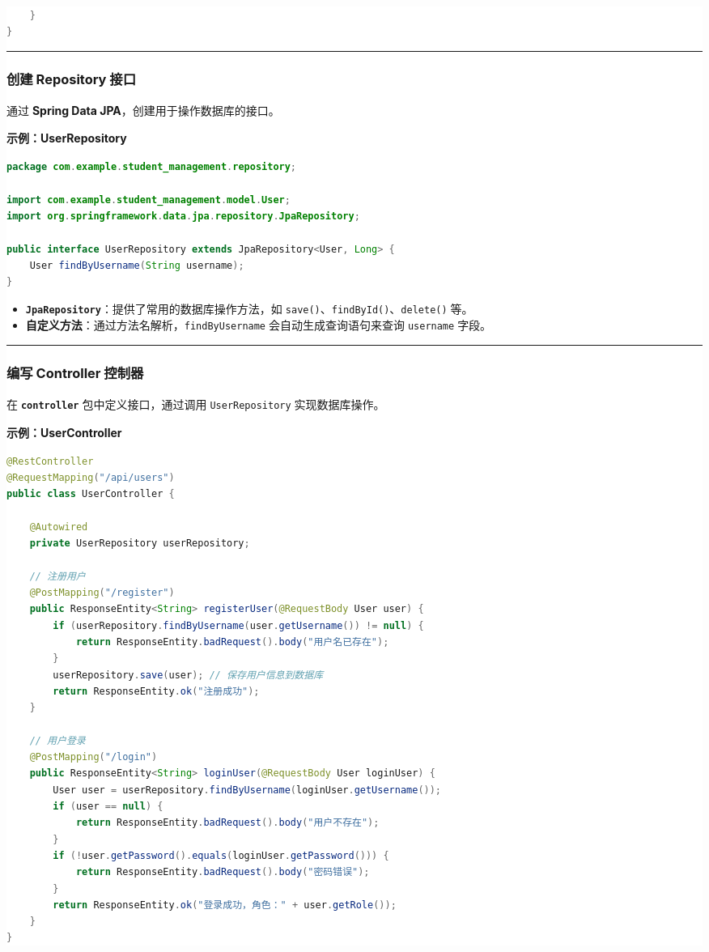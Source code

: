 ```java
    }
}
```

------

### **创建 Repository 接口**

通过 **Spring Data JPA**，创建用于操作数据库的接口。

**示例：UserRepository**

```java
package com.example.student_management.repository;

import com.example.student_management.model.User;
import org.springframework.data.jpa.repository.JpaRepository;

public interface UserRepository extends JpaRepository<User, Long> {
    User findByUsername(String username);
}
```

- **`JpaRepository`**：提供了常用的数据库操作方法，如 `save()`、`findById()`、`delete()` 等。
- **自定义方法**：通过方法名解析，`findByUsername` 会自动生成查询语句来查询 `username` 字段。

------

### **编写 Controller 控制器**

在 **`controller`** 包中定义接口，通过调用 `UserRepository` 实现数据库操作。

 **示例：UserController**

```java
@RestController
@RequestMapping("/api/users")
public class UserController {

    @Autowired
    private UserRepository userRepository;

    // 注册用户
    @PostMapping("/register")
    public ResponseEntity<String> registerUser(@RequestBody User user) {
        if (userRepository.findByUsername(user.getUsername()) != null) {
            return ResponseEntity.badRequest().body("用户名已存在");
        }
        userRepository.save(user); // 保存用户信息到数据库
        return ResponseEntity.ok("注册成功");
    }

    // 用户登录
    @PostMapping("/login")
    public ResponseEntity<String> loginUser(@RequestBody User loginUser) {
        User user = userRepository.findByUsername(loginUser.getUsername());
        if (user == null) {
            return ResponseEntity.badRequest().body("用户不存在");
        }
        if (!user.getPassword().equals(loginUser.getPassword())) {
            return ResponseEntity.badRequest().body("密码错误");
        }
        return ResponseEntity.ok("登录成功，角色：" + user.getRole());
    }
}
```
